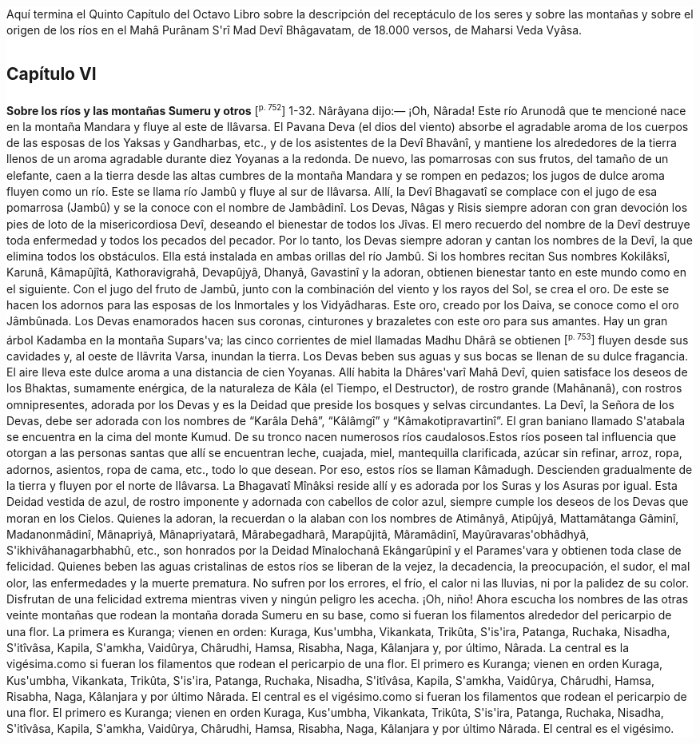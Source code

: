 Aquí termina el Quinto Capítulo del Octavo Libro sobre la descripción del receptáculo de los seres y sobre las montañas y sobre el origen de los ríos en el Mahâ Purânam S'rî Mad Devî Bhâgavatam, de 18.000 versos, de Maharsi Veda Vyâsa.


<span id="c6"></span>

## Capítulo VI

**Sobre los ríos y las montañas Sumeru y otros** <span id="p752">[<sup><small>p. 752</small></sup>]</span> 1-32. Nârâyana dijo:— ¡Oh, Nârada! Este río Arunodâ que te mencioné nace en la montaña Mandara y fluye al este de Ilâvarsa. El Pavana Deva (el dios del viento) absorbe el agradable aroma de los cuerpos de las esposas de los Yaksas y Gandharbas, etc., y de los asistentes de la Devî Bhavânî, y mantiene los alrededores de la tierra llenos de un aroma agradable durante diez Yoyanas a la redonda. De nuevo, las pomarrosas con sus frutos, del tamaño de un elefante, caen a la tierra desde las altas cumbres de la montaña Mandara y se rompen en pedazos; los jugos de dulce aroma fluyen como un río. Este se llama río Jambû y fluye al sur de Ilâvarsa. Allí, la Devî Bhagavatî se complace con el jugo de esa pomarrosa (Jambû) y se la conoce con el nombre de Jambâdinî. Los Devas, Nâgas y Risis siempre adoran con gran devoción los pies de loto de la misericordiosa Devî, deseando el bienestar de todos los Jîvas. El mero recuerdo del nombre de la Devî destruye toda enfermedad y todos los pecados del pecador. Por lo tanto, los Devas siempre adoran y cantan los nombres de la Devî, la que elimina todos los obstáculos. Ella está instalada en ambas orillas del río Jambû. Si los hombres recitan Sus nombres Kokilâksî, Karunâ, Kâmapûjîtâ, Kathoravigrahâ, Devapûjyâ, Dhanyâ, Gavastinî y la adoran, obtienen bienestar tanto en este mundo como en el siguiente. Con el jugo del fruto de Jambû, junto con la combinación del viento y los rayos del Sol, se crea el oro. De este se hacen los adornos para las esposas de los Inmortales y los Vidyâdharas. Este oro, creado por los Daiva, se conoce como el oro Jâmbûnada. Los Devas enamorados hacen sus coronas, cinturones y brazaletes con este oro para sus amantes. Hay un gran árbol Kadamba en la montaña Supars'va; las cinco corrientes de miel llamadas Madhu Dhârâ se obtienen <span id="p753">[<sup><small>p. 753</small></sup>]</span> fluyen desde sus cavidades y, al oeste de Ilãvrita Varsa, inundan la tierra. Los Devas beben sus aguas y sus bocas se llenan de su dulce fragancia. El aire lleva este dulce aroma a una distancia de cien Yoyanas. Allí habita la Dhâres'varî Mahâ Devî, quien satisface los deseos de los Bhaktas, sumamente enérgica, de la naturaleza de Kâla (el Tiempo, el Destructor), de rostro grande (Mahânanâ), con rostros omnipresentes, adorada por los Devas y es la Deidad que preside los bosques y selvas circundantes. La Devî, la Señora de los Devas, debe ser adorada con los nombres de “Karâla Dehâ”, “Kâlâmgî” y “Kâmakotipravartinî”. El gran baniano llamado S'atabala se encuentra en la cima del monte Kumud. De su tronco nacen numerosos ríos caudalosos.Estos ríos poseen tal influencia que otorgan a las personas santas que allí se encuentran leche, cuajada, miel, mantequilla clarificada, azúcar sin refinar, arroz, ropa, adornos, asientos, ropa de cama, etc., todo lo que desean. Por eso, estos ríos se llaman Kâmadugh. Descienden gradualmente de la tierra y fluyen por el norte de Ilâvarsa. La Bhagavatî Mînâksi reside allí y es adorada por los Suras y los Asuras por igual. Esta Deidad vestida de azul, de rostro imponente y adornada con cabellos de color azul, siempre cumple los deseos de los Devas que moran en los Cielos. Quienes la adoran, la recuerdan o la alaban con los nombres de Atimânyâ, Atipûjyâ, Mattamâtanga Gâminî, Madanonmâdinî, Mânapriyâ, Mânapriyatarâ, Mârabegadharâ, Marapûjitâ, Mâramâdinî, Mayûravaras'obhâdhyâ, S'ikhivâhanagarbhabhû, etc., son honrados por la Deidad Mînalochanâ Ekângarûpinî y el Parames'vara y obtienen toda clase de felicidad. Quienes beben las aguas cristalinas de estos ríos se liberan de la vejez, la decadencia, la preocupación, el sudor, el mal olor, las enfermedades y la muerte prematura. No sufren por los errores, el frío, el calor ni las lluvias, ni por la palidez de su color. Disfrutan de una felicidad extrema mientras viven y ningún peligro les acecha. ¡Oh, niño! Ahora escucha los nombres de las otras veinte montañas que rodean la montaña dorada Sumeru en su base, como si fueran los filamentos alrededor del pericarpio de una flor. La primera es Kuranga; vienen en orden: Kuraga, Kus'umbha, Vikankata, Trikûta, S'is'ira, Patanga, Ruchaka, Nisadha, S'itîvâsa, Kapila, S'amkha, Vaidûrya, Chârudhi, Hamsa, Risabha, Naga, Kâlanjara y, por último, Nârada. La central es la vigésima.como si fueran los filamentos que rodean el pericarpio de una flor. El primero es Kuranga; vienen en orden Kuraga, Kus'umbha, Vikankata, Trikûta, S'is'ira, Patanga, Ruchaka, Nisadha, S'itîvâsa, Kapila, S'amkha, Vaidûrya, Chârudhi, Hamsa, Risabha, Naga, Kâlanjara y por último Nârada. El central es el vigésimo.como si fueran los filamentos que rodean el pericarpio de una flor. El primero es Kuranga; vienen en orden Kuraga, Kus'umbha, Vikankata, Trikûta, S'is'ira, Patanga, Ruchaka, Nisadha, S'itîvâsa, Kapila, S'amkha, Vaidûrya, Chârudhi, Hamsa, Risabha, Naga, Kâlanjara y por último Nârada. El central es el vigésimo.
